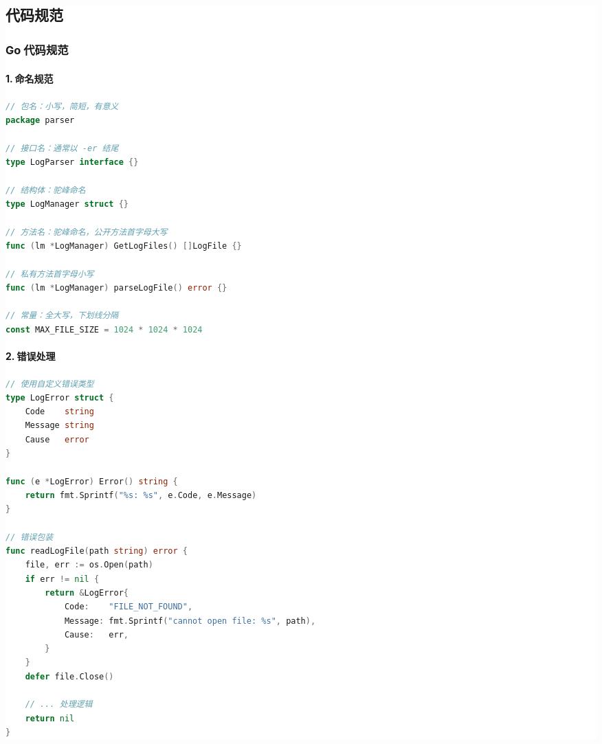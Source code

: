 ## 代码规范

### Go 代码规范

#### 1. 命名规范

```go
// 包名：小写，简短，有意义
package parser

// 接口名：通常以 -er 结尾
type LogParser interface {}

// 结构体：驼峰命名
type LogManager struct {}

// 方法名：驼峰命名，公开方法首字母大写
func (lm *LogManager) GetLogFiles() []LogFile {}

// 私有方法首字母小写
func (lm *LogManager) parseLogFile() error {}

// 常量：全大写，下划线分隔
const MAX_FILE_SIZE = 1024 * 1024 * 1024
```

#### 2. 错误处理

```go
// 使用自定义错误类型
type LogError struct {
    Code    string
    Message string
    Cause   error
}

func (e *LogError) Error() string {
    return fmt.Sprintf("%s: %s", e.Code, e.Message)
}

// 错误包装
func readLogFile(path string) error {
    file, err := os.Open(path)
    if err != nil {
        return &LogError{
            Code:    "FILE_NOT_FOUND",
            Message: fmt.Sprintf("cannot open file: %s", path),
            Cause:   err,
        }
    }
    defer file.Close()
    
    // ... 处理逻辑
    return nil
}
```
